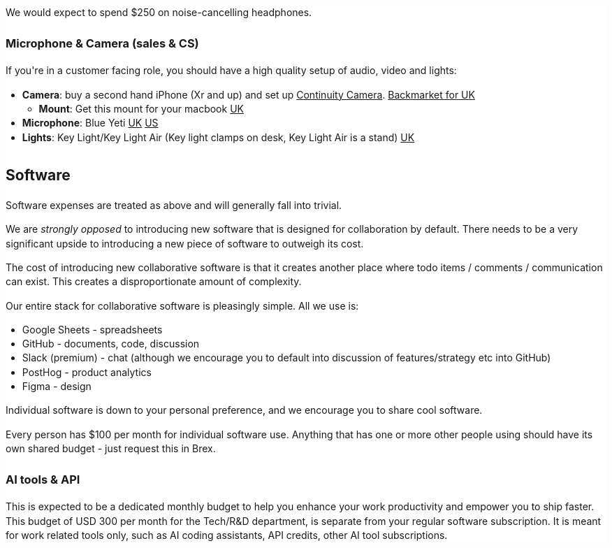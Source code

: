 We would expect to spend $250 on noise-cancelling headphones.

### Microphone & Camera (sales & CS)

If you're in a customer facing role, you should have a high quality setup of audio, video and lights:

- **Camera**: buy a second hand iPhone (Xr and up) and set up [Continuity Camera](https://support.apple.com/en-gb/102546). [Backmarket for UK](https://www.backmarket.com/en-us)
  - **Mount**: Get this mount for your macbook [UK](https://www.amazon.co.uk/dp/B0BJNV9KDC/?coliid=I2ZZE23V1MKF0D&colid=IEUPUCSD58X7&psc=1&ref_=list_c_wl_lv_vv_lig_dp_it)
- **Microphone**: Blue Yeti [UK](https://www.amazon.co.uk/dp/B00N1YPXW2/?coliid=I1FIZW4MNXNBCD&colid=IEUPUCSD58X7&psc=1&ref_=list_c_wl_lv_vv_lig_dp_it) [US](https://www.amazon.com/Microphone-Recording-Podcasting-No-Latency-Monitoring/dp/B07DTTGZ7M/ref=sr_1_7?crid=1R670RNNVC00R&dib=eyJ2IjoiMSJ9.kFfCy6vr3WRnsyPzVUmFniV57hF5Jko0T0CCDXlfBgUkmcbOBulB_57wsEp-01f3fMOaczbhTqZ6pOVhA-EvSDCragnUHiGgKmCvH9F9cCXfU5_foTmX8lGeKJt6IZzYwAiHlDCrhiI_QIsOVW17CeFgJ7nz9SHhVp--QH--N4CezWaZ2SdCWy5zLopWMyDH4Id0US0kT-pD2A4SB13Dd2PuPM6vYQ51OvNJaPwFlxynMNz1aTcvlOQDs0dt0mg3a-HX9v_B9fjbV3MBAkzSVQFJCCwHDHoWOIQoHrcoLXw.BmxPe5lmHDDF3YAWzOMFeZdMd4B1ptdIw2eUHkFDhls&dib_tag=se&keywords=blue+yeti+microphone&qid=1757000803&sprefix=blue+yeti+%2Caps%2C208&sr=8-7)
- **Lights**: Key Light/Key Light Air (Key light clamps on desk, Key Light Air is a stand) [UK](https://amazon.co.uk/dp/B07L755X9G?psc=1&smid=A3P5ROKL5A1OLE&ref_=chk_typ_imgToDp)

## Software

Software expenses are treated as above and will generally fall into trivial.

We are _strongly opposed_ to introducing new software that is designed for collaboration by default. There needs to be a very significant upside to introducing a new piece of software to outweigh its cost.

The cost of introducing new collaborative software is that it creates another place where todo items / comments / communication can exist. This creates a disproportionate amount of complexity.

Our entire stack for collaborative software is pleasingly simple. All we use is:

* Google Sheets - spreadsheets
* GitHub - documents, code, discussion
* Slack (premium) - chat (although we encourage you to default into discussion of features/strategy etc into GitHub)
* PostHog - product analytics
* Figma - design

Individual software is down to your personal preference, and we encourage you to share cool software.

Every person has $100 per month for individual software use. Anything that has one or more other people using should have its own shared budget - just request this in Brex. 

### AI tools & API

This is expected to be a dedicated monthly budget to help you enhance your work productivity and empower you to ship faster. This budget of USD 300 per month for the Tech/R&D department, is separate from your regular software subscription. It is meant for work related tools only, such as AI coding assistants, API credits, other AI tool subscriptions. 
